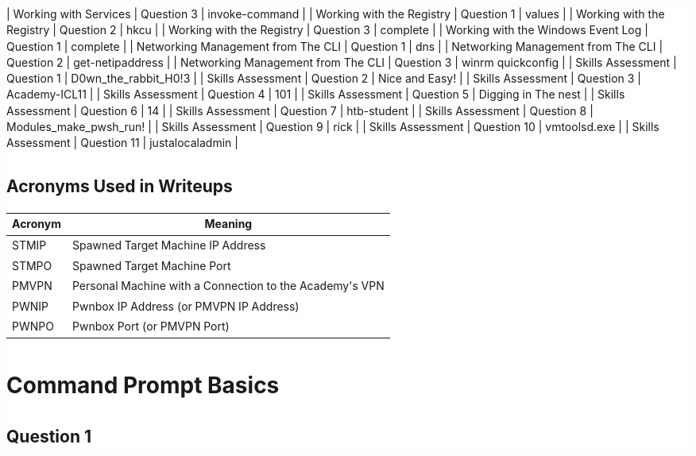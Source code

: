 | Working with Services              | Question 3      | invoke-command                                       |
| Working with the Registry          | Question 1      | values                                               |
| Working with the Registry          | Question 2      | hkcu                                                 |
| Working with the Registry          | Question 3      | complete                                             |
| Working with the Windows Event Log | Question 1      | complete                                             |
| Networking Management from The CLI | Question 1      | dns                                                  |
| Networking Management from The CLI | Question 2      | get-netipaddress                                     |
| Networking Management from The CLI | Question 3      | winrm quickconfig                                    |
| Skills Assessment                  | Question 1      | D0wn\_the\_rabbit\_H0!3                              |
| Skills Assessment                  | Question 2      | Nice and Easy!                                       |
| Skills Assessment                  | Question 3      | Academy-ICL11                                        |
| Skills Assessment                  | Question 4      | 101                                                  |
| Skills Assessment                  | Question 5      | Digging in The nest                                  |
| Skills Assessment                  | Question 6      | 14                                                   |
| Skills Assessment                  | Question 7      | htb-student                                          |
| Skills Assessment                  | Question 8      | Modules\_make\_pwsh\_run!                            |
| Skills Assessment                  | Question 9      | rick                                                 |
| Skills Assessment                  | Question 10     | vmtoolsd.exe                                         |
| Skills Assessment                  | Question 11     | justalocaladmin                                      |

## Acronyms Used in Writeups

| Acronym | Meaning |
| --- | --- |
| STMIP | Spawned Target Machine IP Address |
| STMPO | Spawned Target Machine Port |
| PMVPN | Personal Machine with a Connection to the Academy's VPN |
| PWNIP | Pwnbox IP Address (or PMVPN IP Address) |
| PWNPO | Pwnbox Port (or PMVPN Port) |

# Command Prompt Basics

## Question 1
